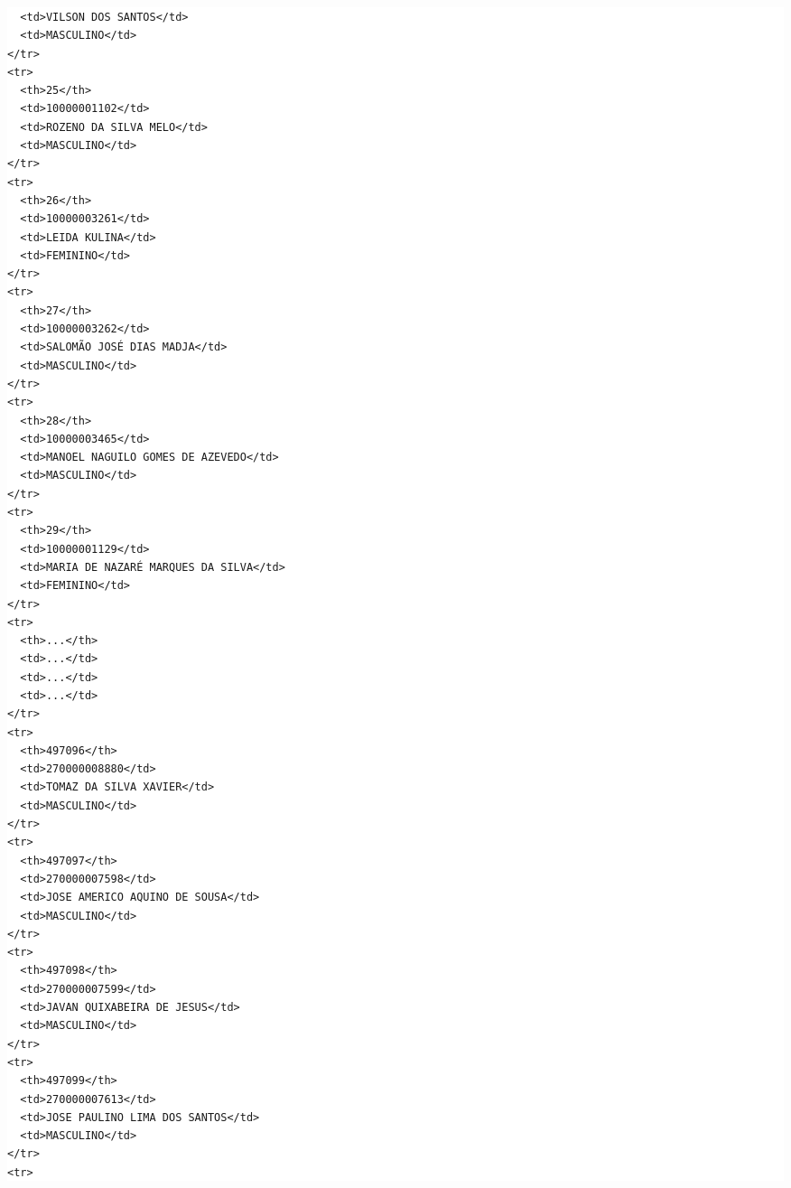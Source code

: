       <td>VILSON DOS SANTOS</td>
      <td>MASCULINO</td>
    </tr>
    <tr>
      <th>25</th>
      <td>10000001102</td>
      <td>ROZENO DA SILVA MELO</td>
      <td>MASCULINO</td>
    </tr>
    <tr>
      <th>26</th>
      <td>10000003261</td>
      <td>LEIDA KULINA</td>
      <td>FEMININO</td>
    </tr>
    <tr>
      <th>27</th>
      <td>10000003262</td>
      <td>SALOMÃO JOSÉ DIAS MADJA</td>
      <td>MASCULINO</td>
    </tr>
    <tr>
      <th>28</th>
      <td>10000003465</td>
      <td>MANOEL NAGUILO GOMES DE AZEVEDO</td>
      <td>MASCULINO</td>
    </tr>
    <tr>
      <th>29</th>
      <td>10000001129</td>
      <td>MARIA DE NAZARÉ MARQUES DA SILVA</td>
      <td>FEMININO</td>
    </tr>
    <tr>
      <th>...</th>
      <td>...</td>
      <td>...</td>
      <td>...</td>
    </tr>
    <tr>
      <th>497096</th>
      <td>270000008880</td>
      <td>TOMAZ DA SILVA XAVIER</td>
      <td>MASCULINO</td>
    </tr>
    <tr>
      <th>497097</th>
      <td>270000007598</td>
      <td>JOSE AMERICO AQUINO DE SOUSA</td>
      <td>MASCULINO</td>
    </tr>
    <tr>
      <th>497098</th>
      <td>270000007599</td>
      <td>JAVAN QUIXABEIRA DE JESUS</td>
      <td>MASCULINO</td>
    </tr>
    <tr>
      <th>497099</th>
      <td>270000007613</td>
      <td>JOSE PAULINO LIMA DOS SANTOS</td>
      <td>MASCULINO</td>
    </tr>
    <tr>